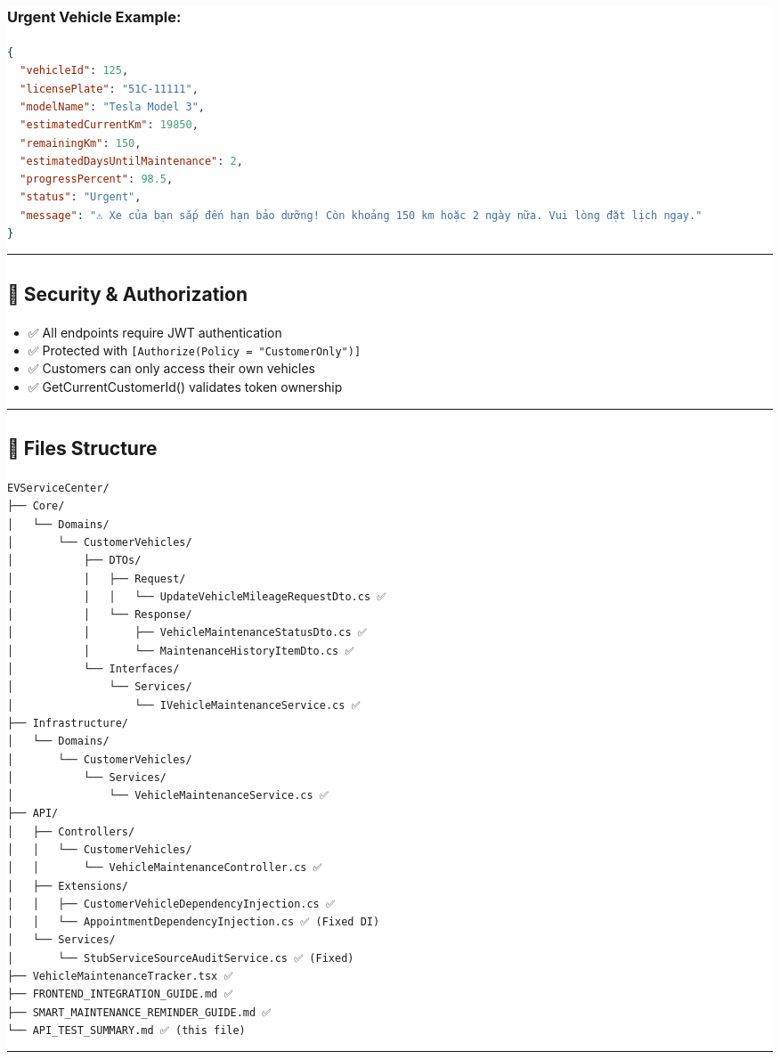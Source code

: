 ### Urgent Vehicle Example:
```json
{
  "vehicleId": 125,
  "licensePlate": "51C-11111",
  "modelName": "Tesla Model 3",
  "estimatedCurrentKm": 19850,
  "remainingKm": 150,
  "estimatedDaysUntilMaintenance": 2,
  "progressPercent": 98.5,
  "status": "Urgent",
  "message": "⚠️ Xe của bạn sắp đến hạn bảo dưỡng! Còn khoảng 150 km hoặc 2 ngày nữa. Vui lòng đặt lịch ngay."
}
```

---

## 🔐 Security & Authorization

- ✅ All endpoints require JWT authentication
- ✅ Protected with `[Authorize(Policy = "CustomerOnly")]`
- ✅ Customers can only access their own vehicles
- ✅ GetCurrentCustomerId() validates token ownership

---

## 📁 Files Structure

```
EVServiceCenter/
├── Core/
│   └── Domains/
│       └── CustomerVehicles/
│           ├── DTOs/
│           │   ├── Request/
│           │   │   └── UpdateVehicleMileageRequestDto.cs ✅
│           │   └── Response/
│           │       ├── VehicleMaintenanceStatusDto.cs ✅
│           │       └── MaintenanceHistoryItemDto.cs ✅
│           └── Interfaces/
│               └── Services/
│                   └── IVehicleMaintenanceService.cs ✅
├── Infrastructure/
│   └── Domains/
│       └── CustomerVehicles/
│           └── Services/
│               └── VehicleMaintenanceService.cs ✅
├── API/
│   ├── Controllers/
│   │   └── CustomerVehicles/
│   │       └── VehicleMaintenanceController.cs ✅
│   ├── Extensions/
│   │   ├── CustomerVehicleDependencyInjection.cs ✅
│   │   └── AppointmentDependencyInjection.cs ✅ (Fixed DI)
│   └── Services/
│       └── StubServiceSourceAuditService.cs ✅ (Fixed)
├── VehicleMaintenanceTracker.tsx ✅
├── FRONTEND_INTEGRATION_GUIDE.md ✅
├── SMART_MAINTENANCE_REMINDER_GUIDE.md ✅
└── API_TEST_SUMMARY.md ✅ (this file)
```

---